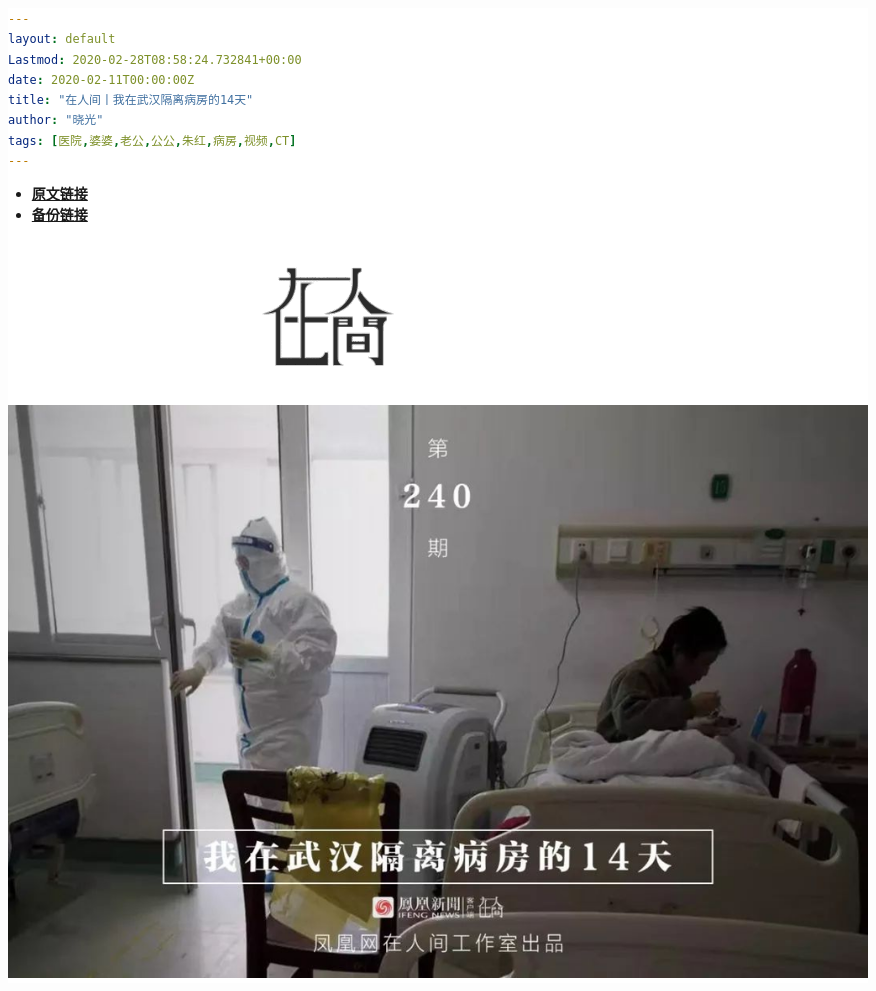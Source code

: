 ```yaml
---
layout: default
Lastmod: 2020-02-28T08:58:24.732841+00:00
date: 2020-02-11T00:00:00Z
title: "在人间丨我在武汉隔离病房的14天"
author: "晓光"
tags: [医院,婆婆,老公,公公,朱红,病房,视频,CT]
---
```


* [**原文链接**](http://mp.weixin.qq.com/s?__biz=MzI4ODc3ODYzMg==&mid=2247495570&idx=1&sn=f5a538f3d4e665f68818874e4b2715de&chksm=ec3b9f75db4c1663557dc8270adf52daa6f9fe39af41ffb4edc8bec155787e9cf996b68b19d8#rd)
* [**备份链接**](http://archive.is/0jtUS)


**![](/images/post/55148d6cc64699a01e578a179c58520b.jpg)**

![](/images/post/6252923606077168182318bd36cdfa2a.jpg)
